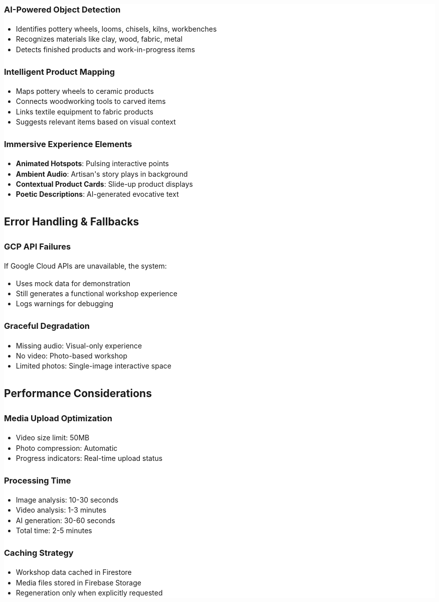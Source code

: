 ### AI-Powered Object Detection
- Identifies pottery wheels, looms, chisels, kilns, workbenches
- Recognizes materials like clay, wood, fabric, metal
- Detects finished products and work-in-progress items

### Intelligent Product Mapping
- Maps pottery wheels to ceramic products
- Connects woodworking tools to carved items
- Links textile equipment to fabric products
- Suggests relevant items based on visual context

### Immersive Experience Elements
- **Animated Hotspots**: Pulsing interactive points
- **Ambient Audio**: Artisan's story plays in background
- **Contextual Product Cards**: Slide-up product displays
- **Poetic Descriptions**: AI-generated evocative text

## Error Handling & Fallbacks

### GCP API Failures
If Google Cloud APIs are unavailable, the system:
- Uses mock data for demonstration
- Still generates a functional workshop experience
- Logs warnings for debugging

### Graceful Degradation
- Missing audio: Visual-only experience
- No video: Photo-based workshop
- Limited photos: Single-image interactive space

## Performance Considerations

### Media Upload Optimization
- Video size limit: 50MB
- Photo compression: Automatic
- Progress indicators: Real-time upload status

### Processing Time
- Image analysis: 10-30 seconds
- Video analysis: 1-3 minutes
- AI generation: 30-60 seconds
- Total time: 2-5 minutes

### Caching Strategy
- Workshop data cached in Firestore
- Media files stored in Firebase Storage
- Regeneration only when explicitly requested
